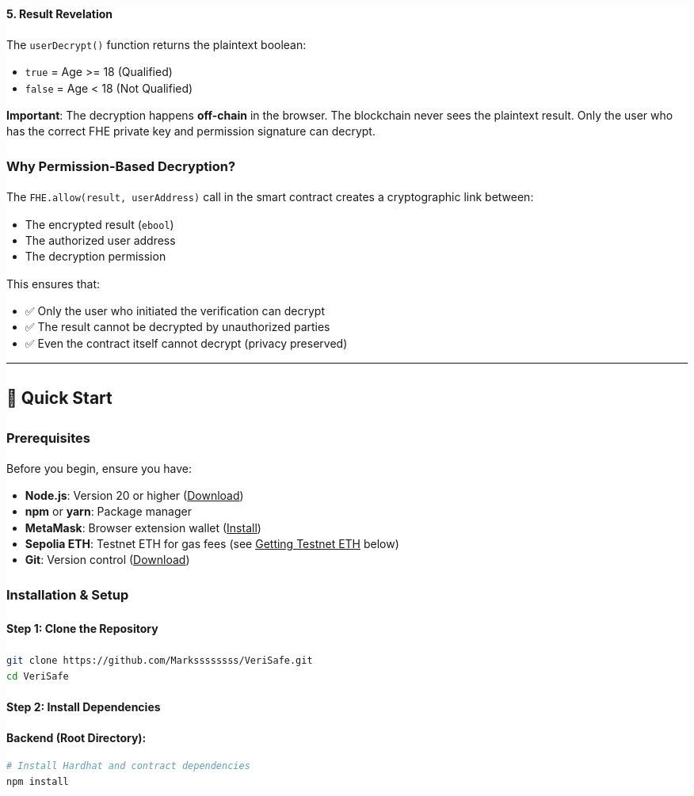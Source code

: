 ```
```

#### 5. **Result Revelation**
The `userDecrypt()` function returns the plaintext boolean:
- `true` = Age >= 18 (Qualified)
- `false` = Age < 18 (Not Qualified)

**Important**: The decryption happens **off-chain** in the browser. The blockchain never sees the plaintext result. Only the user who has the correct FHE private key and permission signature can decrypt.

### Why Permission-Based Decryption?

The `FHE.allow(result, userAddress)` call in the smart contract creates a cryptographic link between:
- The encrypted result (`ebool`)
- The authorized user address
- The decryption permission

This ensures that:
- ✅ Only the user who initiated the verification can decrypt
- ✅ The result cannot be decrypted by unauthorized parties
- ✅ Even the contract itself cannot decrypt (privacy preserved)

---

## 🚀 Quick Start

### Prerequisites

Before you begin, ensure you have:

- **Node.js**: Version 20 or higher ([Download](https://nodejs.org/))
- **npm** or **yarn**: Package manager
- **MetaMask**: Browser extension wallet ([Install](https://metamask.io/))
- **Sepolia ETH**: Testnet ETH for gas fees (see [Getting Testnet ETH](#getting-sepolia-testnet-eth) below)
- **Git**: Version control ([Download](https://git-scm.com/))

### Installation & Setup

#### Step 1: Clone the Repository

```bash
git clone https://github.com/Markssssssss/VeriSafe.git
cd VeriSafe
```

#### Step 2: Install Dependencies

**Backend (Root Directory):**
```bash
# Install Hardhat and contract dependencies
npm install
```
